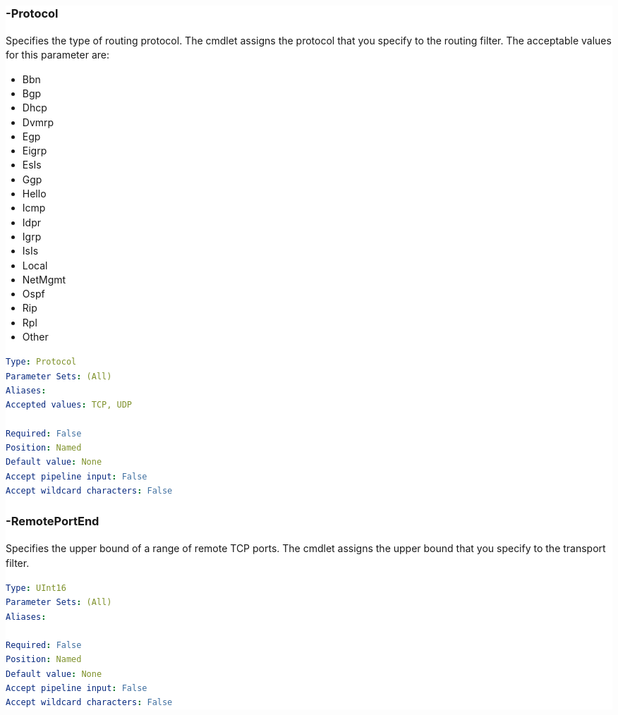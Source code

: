 ### -Protocol
Specifies the type of routing protocol.
The cmdlet assigns the protocol that you specify to the routing filter.
The acceptable values for this parameter are:

- Bbn
- Bgp
- Dhcp
- Dvmrp
- Egp
- Eigrp
- EsIs
- Ggp
- Hello
- Icmp
- Idpr
- Igrp
- IsIs
- Local
- NetMgmt
- Ospf
- Rip
- Rpl
- Other

```yaml
Type: Protocol
Parameter Sets: (All)
Aliases: 
Accepted values: TCP, UDP

Required: False
Position: Named
Default value: None
Accept pipeline input: False
Accept wildcard characters: False
```

### -RemotePortEnd
Specifies the upper bound of a range of remote TCP ports.
The cmdlet assigns the upper bound that you specify to the transport filter.

```yaml
Type: UInt16
Parameter Sets: (All)
Aliases: 

Required: False
Position: Named
Default value: None
Accept pipeline input: False
Accept wildcard characters: False
```
